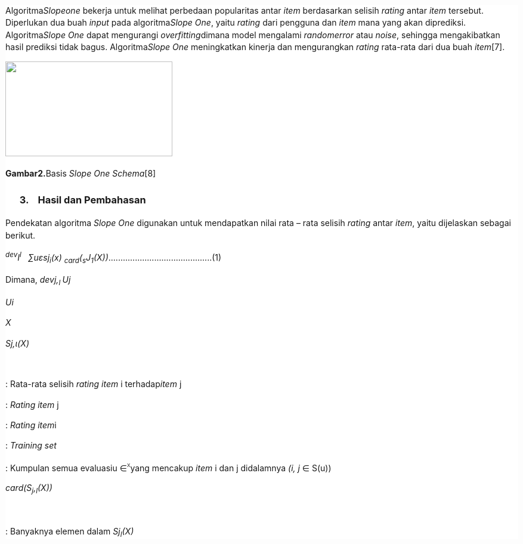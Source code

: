 <p><span class="font0">Algoritma</span><span class="font0" style="font-style:italic;">Slopeone</span><span class="font0"> bekerja untuk melihat perbedaan popularitas antar </span><span class="font0" style="font-style:italic;">item</span><span class="font0"> berdasarkan selisih </span><span class="font0" style="font-style:italic;">rating</span><span class="font0"> antar </span><span class="font0" style="font-style:italic;">item</span><span class="font0"> tersebut. Diperlukan dua buah </span><span class="font0" style="font-style:italic;">input</span><span class="font0"> pada algoritma</span><span class="font0" style="font-style:italic;">Slope One</span><span class="font0">, yaitu </span><span class="font0" style="font-style:italic;">rating </span><span class="font0">dari pengguna dan </span><span class="font0" style="font-style:italic;">item</span><span class="font0"> mana yang akan diprediksi. Algoritma</span><span class="font0" style="font-style:italic;">Slope One</span><span class="font0"> dapat mengurangi </span><span class="font0" style="font-style:italic;">overfitting</span><span class="font0">dimana model mengalami </span><span class="font0" style="font-style:italic;">randomerror</span><span class="font0"> atau </span><span class="font0" style="font-style:italic;">noise</span><span class="font0">, sehingga mengakibatkan hasil prediksi tidak bagus. Algoritma</span><span class="font0" style="font-style:italic;">Slope One</span><span class="font0"> meningkatkan kinerja dan mengurangkan </span><span class="font0" style="font-style:italic;">rating</span><span class="font0"> rata-rata dari dua buah </span><span class="font0" style="font-style:italic;">item</span><span class="font0">[7].</span></p><img src="https://jurnal.harianregional.com/media/43535-2.jpg" alt="" style="width:210pt;height:119pt;">
<p><span class="font0" style="font-weight:bold;">Gambar2.</span><span class="font0">Basis </span><span class="font0" style="font-style:italic;">Slope One Schema</span><span class="font0">[8]</span></p>
<ul style="list-style:none;"><li>
<h3><a name="bookmark10"></a><span class="font0" style="font-weight:bold;"><a name="bookmark11"></a>3. &nbsp;&nbsp;&nbsp;Hasil dan Pembahasan</span></h3></li></ul>
<p><span class="font0">Pendekatan algoritma </span><span class="font0" style="font-style:italic;">Slope One</span><span class="font0"> digunakan untuk mendapatkan nilai rata – rata selisih </span><span class="font0" style="font-style:italic;">rating </span><span class="font0">antar </span><span class="font0" style="font-style:italic;">item</span><span class="font0">, yaitu dijelaskan sebagai berikut.</span></p>
<p><span class="font7" style="font-style:italic;"><sup>dev</sup></span><span class="font5" style="font-style:italic;">I</span><span class="font7" style="font-style:italic;"><sup>l</sup> &nbsp;&nbsp;∑</span><span class="font5" style="font-style:italic;">uεsj<sub>i</sub>(x) </span><span class="font7" style="font-style:italic;"><sub>card</sub></span><span class="font5" style="font-style:italic;">(</span><span class="font7" style="font-style:italic;"><sub>s</sub></span><span class="font11" style="font-style:italic;">J<sub>1</sub></span><span class="font5" style="font-style:italic;">(X))</span><span class="font0">...........................................(1)</span></p>
<div>
<p><span class="font0">Dimana, </span><span class="font7" style="font-style:italic;">dev</span><span class="font5" style="font-style:italic;">j,</span><span class="font7" style="font-style:italic;"><sub>l </sub></span><span class="font5" style="font-style:italic;">Uj</span></p>
<p><span class="font7" style="font-style:italic;">U</span><span class="font5" style="font-style:italic;">i</span></p>
<p><span class="font7" style="font-style:italic;">X</span></p>
<p><span class="font7" style="font-style:italic;">S</span><span class="font5" style="font-style:italic;">j,ι</span><span class="font7" style="font-style:italic;">(X)</span></p>
</div><br clear="all">
<p><span class="font0">: Rata-rata selisih </span><span class="font0" style="font-style:italic;">rating item</span><span class="font0"> i terhadap</span><span class="font0" style="font-style:italic;">item</span><span class="font0"> j</span></p>
<p><span class="font0">: </span><span class="font0" style="font-style:italic;">Rating item</span><span class="font0"> j</span></p>
<p><span class="font0">: </span><span class="font0" style="font-style:italic;">Rating item</span><span class="font0">i</span></p>
<p><span class="font0">: </span><span class="font0" style="font-style:italic;">Training set</span></p>
<p><span class="font0">: Kumpulan semua evaluasi</span><span class="font7">u </span><span class="font9" style="font-variant:small-caps;">∈</span><span class="font4" style="font-variant:small-caps;"><sup>x</sup></span><span class="font0">yang mencakup </span><span class="font0" style="font-style:italic;">item</span><span class="font0"> i dan j didalamnya </span><span class="font7" style="font-style:italic;">(i, j</span><span class="font7"> </span><span class="font9">∈</span><span class="font7"> S(u))</span></p>
<div>
<p><span class="font7" style="font-style:italic;">card(S<sub>j</sub></span><span class="font5" style="font-style:italic;">,</span><span class="font7" style="font-style:italic;"><sub>l</sub>(X))</span></p>
</div><br clear="all">
<p><span class="font0">: Banyaknya elemen dalam </span><span class="font7" style="font-style:italic;">S</span><span class="font5" style="font-style:italic;">j</span><span class="font7" style="font-style:italic;"><sub>l</sub>(X)</span></p>